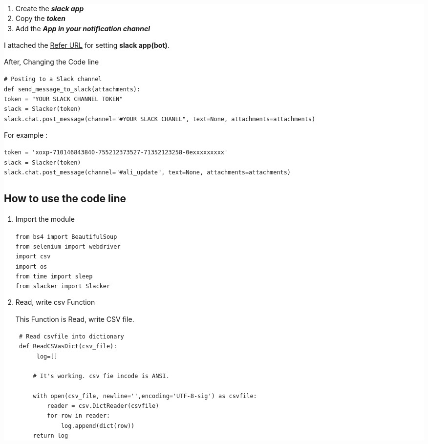 1.  Create the ***slack app***
2. Copy the ***token***
3. Add the ***App in your notification channel***

I attached the [Refer URL](https://jisun-rea.tistory.com/entry/Slack-API-Slack-Bot-%EB%A7%8C%EB%93%A4%EA%B3%A0-Slack-%EB%A9%94%EC%84%B8%EC%A7%80-%EB%B3%B4%EB%82%B4%EA%B8%B0-Scopes-slacker) for setting **slack app(bot)**.

After, Changing the Code line 

	# Posting to a Slack channel
	def send_message_to_slack(attachments):
	token = "YOUR SLACK CHANNEL TOKEN"
	slack = Slacker(token)
	slack.chat.post_message(channel="#YOUR SLACK CHANEL", text=None, attachments=attachments)


For example :

    token = 'xoxp-710146843840-755212373527-71352123258-0exxxxxxxxx'
    slack = Slacker(token)
    slack.chat.post_message(channel="#ali_update", text=None, attachments=attachments)

## How to use the code line

 1. Import the module


	    from bs4 import BeautifulSoup
	    from selenium import webdriver
	    import csv
	    import os
	    from time import sleep
	    from slacker import Slacker



2. Read, write csv Function

	This Function is Read, write CSV file. 

		# Read csvfile into dictionary
		def ReadCSVasDict(csv_file):
			 log=[]
	
			# It's working. csv fie incode is ANSI.
	
			with open(csv_file, newline='',encoding='UTF-8-sig') as csvfile:
				reader = csv.DictReader(csvfile)
				for row in reader:
					log.append(dict(row))
			return log
